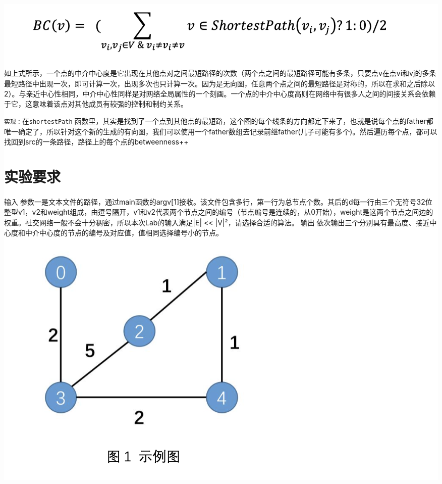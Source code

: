 
<figure>
  <img src="/images/coding/2021-05-21_7.53.57.png" alt="ORB-SLAM流程图">
</figure>



如上式所示，一个点的中介中心度是它出现在其他点对之间最短路径的次数（两个点之间的最短路径可能有多条，只要点v在点vi和vj的多条最短路径中出现一次，即可计算一次，出现多次也只计算一次。因为是无向图，任意两个点之间的最短路径是对称的，所以在求和之后除以2）。与亲近中心性相同，中介中心性同样是对网络全局属性的一个刻画。一个点的中介中心度高则在网络中有很多人之间的间接关系会依赖于它，这意味着该点对其他成员有较强的控制和制约关系。

`实现` : 在`shortestPath`  函数里，其实是找到了一个点到其他点的最短路，这个图的每个线条的方向都定下来了，也就是说每个点的father都唯一确定了，所以针对这个新的生成的有向图，我们可以使用一个father数组去记录前继father(儿子可能有多个)。然后遍历每个点，都可以找回到src的一条路径，路径上的每个点的betweenness++

# 实验要求

输入 参数一是文本文件的路径，通过main函数的argv[1]接收。该文件包含多行，第一行为总节点个数。其后的d每一行由三个无符号32位整型v1，v2和weight组成，由逗号隔开，v1和v2代表两个节点之间的编号（节点编号是连续的，从0开始），weight是这两个节点之间边的权重。社交网络一般不会十分稠密，所以本次Lab的输入满足|E| << |V|²，请选择合适的算法。 输出 依次输出三个分别具有最高度、接近中心度和中介中心度的节点的编号及对应值，值相同选择编号小的节点。

<figure>
  <img src="/images/coding/2021-05-21_8.03.12.png" alt="ORB-SLAM流程图">
</figure>
